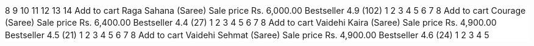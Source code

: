 8
9
10
11
12
13
14
Add to cart
Raga Sahana (Saree)
Sale price
Rs. 6,000.00
Bestseller
4.9
(102)
1
2
3
4
5
6
7
8
Add to cart
Courage (Saree)
Sale price
Rs. 6,400.00
Bestseller
4.4
(27)
1
2
3
4
5
6
7
8
Add to cart
Vaidehi Kaira (Saree)
Sale price
Rs. 4,900.00
Bestseller
4.5
(21)
1
2
3
4
5
6
7
8
Add to cart
Vaidehi Sehmat (Saree)
Sale price
Rs. 4,900.00
Bestseller
4.6
(24)
1
2
3
4
5